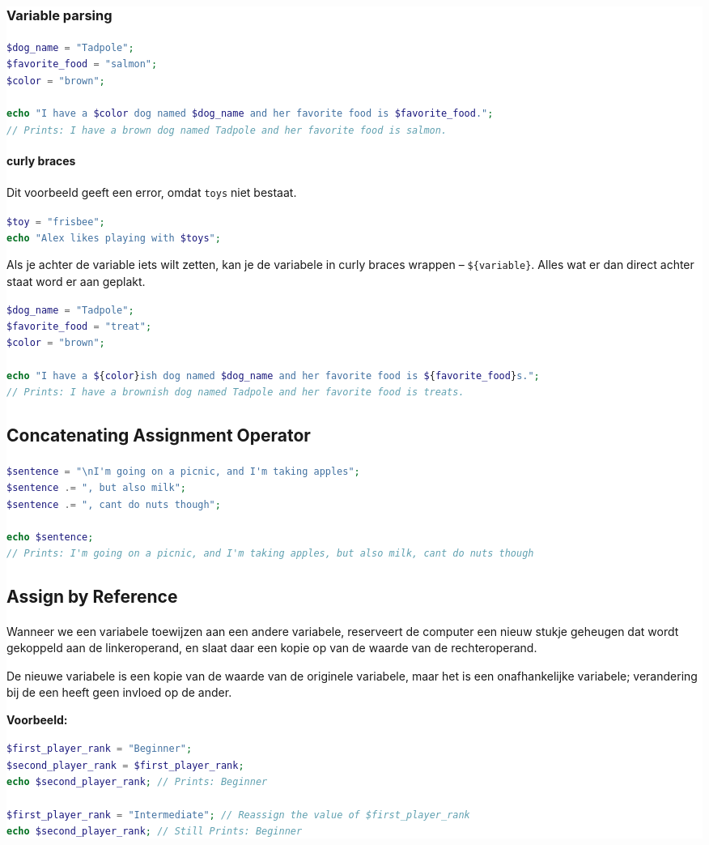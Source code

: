 ### Variable parsing

```php
$dog_name = "Tadpole";
$favorite_food = "salmon";
$color = "brown";

echo "I have a $color dog named $dog_name and her favorite food is $favorite_food.";
// Prints: I have a brown dog named Tadpole and her favorite food is salmon.
```

#### curly braces

Dit voorbeeld geeft een error, omdat `toys` niet bestaat.

```php
$toy = "frisbee";
echo "Alex likes playing with $toys";
```

Als je achter de variable iets wilt zetten, kan je de variabele in curly braces wrappen – `${variable}`. Alles wat er dan direct achter staat word er aan geplakt.

```php
$dog_name = "Tadpole";
$favorite_food = "treat";
$color = "brown";

echo "I have a ${color}ish dog named $dog_name and her favorite food is ${favorite_food}s.";
// Prints: I have a brownish dog named Tadpole and her favorite food is treats.
```

## Concatenating Assignment Operator

```php
$sentence = "\nI'm going on a picnic, and I'm taking apples";
$sentence .= ", but also milk";
$sentence .= ", cant do nuts though";

echo $sentence;
// Prints: I'm going on a picnic, and I'm taking apples, but also milk, cant do nuts though
```

## Assign by Reference

Wanneer we een variabele toewijzen aan een andere variabele, reserveert de computer een nieuw stukje geheugen dat wordt gekoppeld aan de linkeroperand, en slaat daar een kopie op van de waarde van de rechteroperand.

De nieuwe variabele is een kopie van de waarde van de originele variabele, maar het is een onafhankelijke variabele; verandering bij de een heeft geen invloed op de ander.

**Voorbeeld:**

```php
$first_player_rank = "Beginner";
$second_player_rank = $first_player_rank;
echo $second_player_rank; // Prints: Beginner

$first_player_rank = "Intermediate"; // Reassign the value of $first_player_rank
echo $second_player_rank; // Still Prints: Beginner
```

